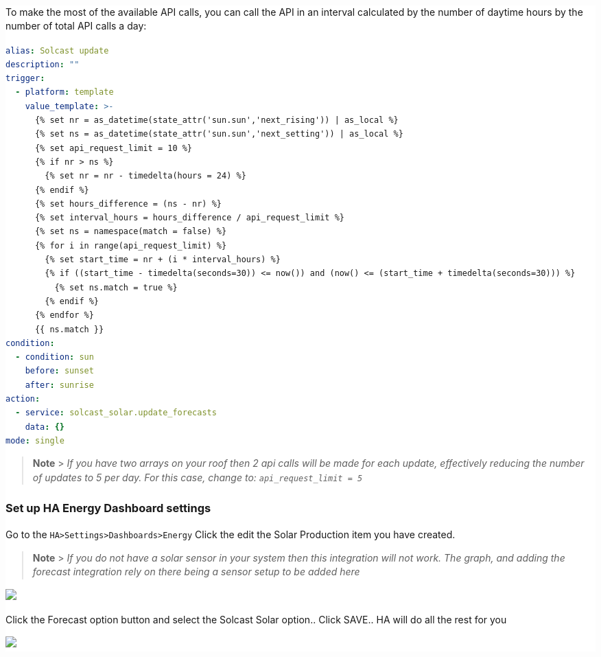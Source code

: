 To make the most of the available API calls, you can call the API in an interval calculated by the number of daytime hours by the number of total API calls a day:

```yaml
alias: Solcast update
description: ""
trigger:
  - platform: template
    value_template: >-
      {% set nr = as_datetime(state_attr('sun.sun','next_rising')) | as_local %}
      {% set ns = as_datetime(state_attr('sun.sun','next_setting')) | as_local %}
      {% set api_request_limit = 10 %}
      {% if nr > ns %}
        {% set nr = nr - timedelta(hours = 24) %}
      {% endif %}
      {% set hours_difference = (ns - nr) %}
      {% set interval_hours = hours_difference / api_request_limit %}
      {% set ns = namespace(match = false) %}
      {% for i in range(api_request_limit) %}
        {% set start_time = nr + (i * interval_hours) %}
        {% if ((start_time - timedelta(seconds=30)) <= now()) and (now() <= (start_time + timedelta(seconds=30))) %}
          {% set ns.match = true %}
        {% endif %}
      {% endfor %}
      {{ ns.match }}
condition:
  - condition: sun
    before: sunset
    after: sunrise
action:
  - service: solcast_solar.update_forecasts
    data: {}
mode: single
```

> **Note** > _If you have two arrays on your roof then 2 api calls will be made for each update, effectively reducing the number of updates to 5 per day. For this case, change to: `api_request_limit = 5`_

<summary><h3>Set up HA Energy Dashboard settings</summary></h3>

Go to the `HA>Settings>Dashboards>Energy`
Click the edit the Solar Production item you have created.

> **Note** > _If you do not have a solar sensor in your system then this integration will not work. The graph, and adding the forecast integration rely on there being a sensor setup to be added here_

[<img src="https://user-images.githubusercontent.com/1471841/149643349-d776f1ad-530c-46aa-91dc-8b9e7c7f3123.png" width="200">](https://user-images.githubusercontent.com/1471841/149643349-d776f1ad-530c-46aa-91dc-8b9e7c7f3123.png)

Click the Forecast option button and select the Solcast Solar option.. Click SAVE.. HA will do all the rest for you

[<img src="https://user-images.githubusercontent.com/1471841/174471543-0833b141-0c97-4b90-a058-cf986e89bbce.png" width="200">](https://user-images.githubusercontent.com/1471841/174471543-0833b141-0c97-4b90-a058-cf986e89bbce.png)
